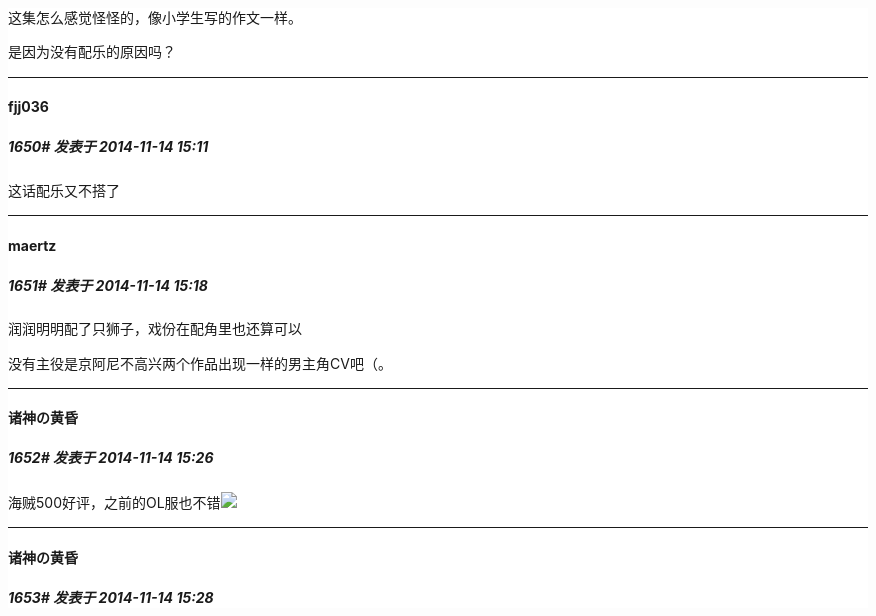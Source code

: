 


这集怎么感觉怪怪的，像小学生写的作文一样。

是因为没有配乐的原因吗？







-----

####  fjj036  
##### 1650#       发表于 2014-11-14 15:11




这话配乐又不搭了







-----

####  maertz  
##### 1651#       发表于 2014-11-14 15:18




润润明明配了只狮子，戏份在配角里也还算可以

没有主役是京阿尼不高兴两个作品出现一样的男主角CV吧（。







-----

####  诸神の黄昏  
##### 1652#       发表于 2014-11-14 15:26




海贼500好评，之前的OL服也不错<img src="https://static.saraba1st.com/image/smiley/face/00.gif" referrerpolicy="no-referrer">







-----

####  诸神の黄昏  
##### 1653#       发表于 2014-11-14 15:28


